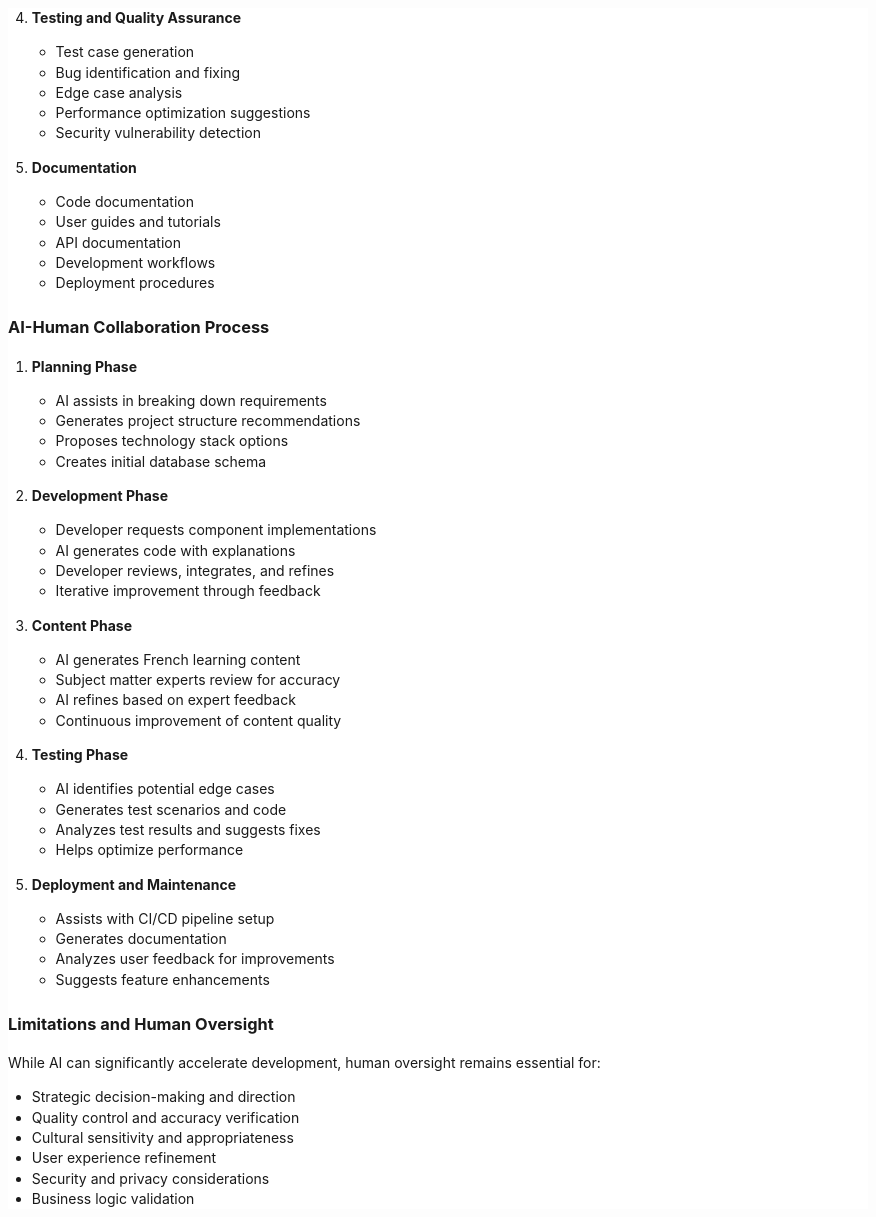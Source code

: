 4. **Testing and Quality Assurance**
   - Test case generation
   - Bug identification and fixing
   - Edge case analysis
   - Performance optimization suggestions
   - Security vulnerability detection

5. **Documentation**
   - Code documentation
   - User guides and tutorials
   - API documentation
   - Development workflows
   - Deployment procedures

### AI-Human Collaboration Process

1. **Planning Phase**
   - AI assists in breaking down requirements
   - Generates project structure recommendations
   - Proposes technology stack options
   - Creates initial database schema

2. **Development Phase**
   - Developer requests component implementations
   - AI generates code with explanations
   - Developer reviews, integrates, and refines
   - Iterative improvement through feedback

3. **Content Phase**
   - AI generates French learning content
   - Subject matter experts review for accuracy
   - AI refines based on expert feedback
   - Continuous improvement of content quality

4. **Testing Phase**
   - AI identifies potential edge cases
   - Generates test scenarios and code
   - Analyzes test results and suggests fixes
   - Helps optimize performance

5. **Deployment and Maintenance**
   - Assists with CI/CD pipeline setup
   - Generates documentation
   - Analyzes user feedback for improvements
   - Suggests feature enhancements

### Limitations and Human Oversight

While AI can significantly accelerate development, human oversight remains essential for:
- Strategic decision-making and direction
- Quality control and accuracy verification
- Cultural sensitivity and appropriateness
- User experience refinement
- Security and privacy considerations
- Business logic validation

